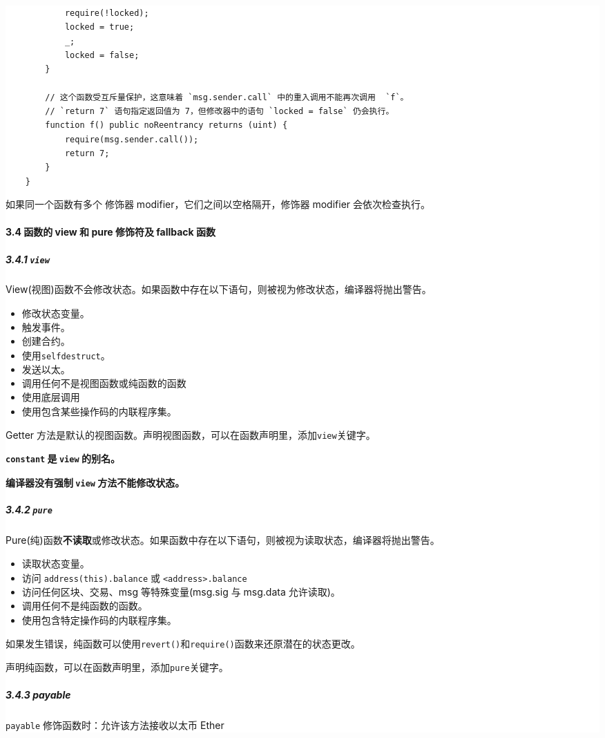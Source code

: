 ```
            require(!locked);
            locked = true;
            _;
            locked = false;
        }

        // 这个函数受互斥量保护，这意味着 `msg.sender.call` 中的重入调用不能再次调用  `f`。
        // `return 7` 语句指定返回值为 7，但修改器中的语句 `locked = false` 仍会执行。
        function f() public noReentrancy returns (uint) {
            require(msg.sender.call());
            return 7;
        }
    }
```

如果同一个函数有多个 修饰器 modifier，它们之间以空格隔开，修饰器 modifier 会依次检查执行。

#### [](#3-4-函数的view和pure修饰符及fallback函数 "3.4    函数的view和pure修饰符及fallback函数")3.4 函数的 view 和 pure 修饰符及 fallback 函数

##### [](#3-4-1-view "3.4.1    view")3.4.1 `view`

View(视图)函数不会修改状态。如果函数中存在以下语句，则被视为修改状态，编译器将抛出警告。

- 修改状态变量。
- 触发事件。
- 创建合约。
- 使用`selfdestruct`。
- 发送以太。
- 调用任何不是视图函数或纯函数的函数
- 使用底层调用
- 使用包含某些操作码的内联程序集。

Getter 方法是默认的视图函数。声明视图函数，可以在函数声明里，添加`view`关键字。

**`constant` 是 `view` 的别名。**

**编译器没有强制 `view` 方法不能修改状态。**

##### [](#3-4-2-pure "3.4.2     pure")3.4.2 `pure`

Pure(纯)函数**不读取**或修改状态。如果函数中存在以下语句，则被视为读取状态，编译器将抛出警告。

- 读取状态变量。
- 访问 `address(this).balance` 或 `<address>.balance`
- 访问任何区块、交易、msg 等特殊变量(msg.sig 与 msg.data 允许读取)。
- 调用任何不是纯函数的函数。
- 使用包含特定操作码的内联程序集。

如果发生错误，纯函数可以使用`revert()`和`require()`函数来还原潜在的状态更改。

声明纯函数，可以在函数声明里，添加`pure`关键字。

##### [](#3-4-3-payable "3.4.3 payable")3.4.3 payable

`payable` 修饰函数时：允许该方法接收以太币 Ether
